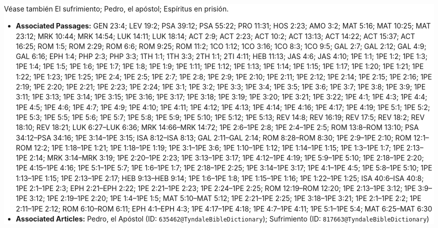 Véase también El sufrimiento; Pedro, el apóstol; Espíritus en prisión.

* **Associated Passages:** GEN 23:4; LEV 19:2; PSA 39:12; PSA 55:22; PRO 11:31; HOS 2:23; AMO 3:2; MAT 5:16; MAT 10:25; MAT 23:12; MRK 10:44; MRK 14:54; LUK 14:11; LUK 18:14; ACT 2:9; ACT 2:23; ACT 10:2; ACT 13:13; ACT 14:22; ACT 15:37; ACT 16:25; ROM 1:5; ROM 2:29; ROM 6:6; ROM 9:25; ROM 11:2; 1CO 1:12; 1CO 3:16; 1CO 8:3; 1CO 9:5; GAL 2:7; GAL 2:12; GAL 4:9; GAL 6:16; EPH 1:4; PHP 2:3; PHP 3:3; 1TH 1:1; 1TH 3:3; 2TH 1:1; 2TI 4:11; HEB 11:13; JAS 4:6; JAS 4:10; 1PE 1:1; 1PE 1:2; 1PE 1:3; 1PE 1:4; 1PE 1:5; 1PE 1:6; 1PE 1:7; 1PE 1:8; 1PE 1:9; 1PE 1:11; 1PE 1:12; 1PE 1:13; 1PE 1:14; 1PE 1:15; 1PE 1:17; 1PE 1:20; 1PE 1:21; 1PE 1:22; 1PE 1:23; 1PE 1:25; 1PE 2:4; 1PE 2:5; 1PE 2:7; 1PE 2:8; 1PE 2:9; 1PE 2:10; 1PE 2:11; 1PE 2:12; 1PE 2:14; 1PE 2:15; 1PE 2:16; 1PE 2:19; 1PE 2:20; 1PE 2:21; 1PE 2:23; 1PE 2:24; 1PE 3:1; 1PE 3:2; 1PE 3:3; 1PE 3:4; 1PE 3:5; 1PE 3:6; 1PE 3:7; 1PE 3:8; 1PE 3:9; 1PE 3:11; 1PE 3:13; 1PE 3:14; 1PE 3:15; 1PE 3:16; 1PE 3:17; 1PE 3:18; 1PE 3:19; 1PE 3:20; 1PE 3:21; 1PE 3:22; 1PE 4:1; 1PE 4:3; 1PE 4:4; 1PE 4:5; 1PE 4:6; 1PE 4:7; 1PE 4:9; 1PE 4:10; 1PE 4:11; 1PE 4:12; 1PE 4:13; 1PE 4:14; 1PE 4:16; 1PE 4:17; 1PE 4:19; 1PE 5:1; 1PE 5:2; 1PE 5:3; 1PE 5:5; 1PE 5:6; 1PE 5:7; 1PE 5:8; 1PE 5:9; 1PE 5:10; 1PE 5:12; 1PE 5:13; REV 14:8; REV 16:19; REV 17:5; REV 18:2; REV 18:10; REV 18:21; LUK 6:27–LUK 6:36; MRK 14:66–MRK 14:72; 1PE 2:6–1PE 2:8; 1PE 2:4–1PE 2:5; ROM 13:8–ROM 13:10; PSA 34:12–PSA 34:16; 1PE 3:14–1PE 3:15; ISA 8:12–ISA 8:13; GAL 2:11–GAL 2:14; ROM 8:28–ROM 8:30; 1PE 2:9–1PE 2:10; ROM 12:1–ROM 12:2; 1PE 1:18–1PE 1:21; 1PE 1:18–1PE 1:19; 1PE 3:1–1PE 3:6; 1PE 1:10–1PE 1:12; 1PE 1:14–1PE 1:15; 1PE 1:3–1PE 1:7; 1PE 2:13–1PE 2:14; MRK 3:14–MRK 3:19; 1PE 2:20–1PE 2:23; 1PE 3:13–1PE 3:17; 1PE 4:12–1PE 4:19; 1PE 5:9–1PE 5:10; 1PE 2:18–1PE 2:20; 1PE 4:15–1PE 4:16; 1PE 5:1–1PE 5:7; 1PE 1:6–1PE 1:7; 1PE 2:18–1PE 2:25; 1PE 3:14–1PE 3:17; 1PE 4:1–1PE 4:5; 1PE 5:8–1PE 5:10; 1PE 1:13–1PE 1:15; 1PE 2:13–1PE 2:17; HEB 9:13–HEB 9:14; 1PE 1:6–1PE 1:8; 1PE 1:15–1PE 1:16; 1PE 1:22–1PE 1:25; ISA 40:6–ISA 40:8; 1PE 2:1–1PE 2:3; EPH 2:21–EPH 2:22; 1PE 2:21–1PE 2:23; 1PE 2:24–1PE 2:25; ROM 12:19–ROM 12:20; 1PE 2:13–1PE 3:12; 1PE 3:9–1PE 3:12; 1PE 2:19–1PE 2:20; 1PE 1:4–1PE 1:5; MAT 5:10–MAT 5:12; 1PE 2:21–1PE 2:25; 1PE 3:18–1PE 3:21; 1PE 2:1–1PE 2:2; 1PE 2:11–1PE 2:12; ROM 6:10–ROM 6:11; EPH 4:1–EPH 4:3; 1PE 4:17–1PE 4:18; 1PE 4:7–1PE 4:11; 1PE 5:1–1PE 5:4; MAT 6:25–MAT 6:30
* **Associated Articles:** Pedro, el Apóstol (ID: `635462@TyndaleBibleDictionary`); Sufrimiento (ID: `817663@TyndaleBibleDictionary`)

